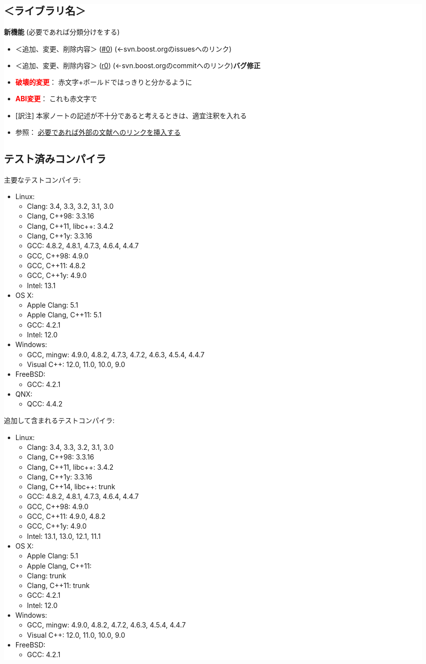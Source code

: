
## ＜ライブラリ名＞
**新機能** (必要であれば分類分けをする)
- ＜追加、変更、削除内容＞ ([#0](http://svn.boost.org/trac/boost/ticket/0)) (←svn.boost.orgのissuesへのリンク)
- ＜追加、変更、削除内容＞ ([r0](https://svn.boost.org/trac/boost/changeset/0)) (←svn.boost.orgのcommitへのリンク)<b>バグ修正</b>

- <span style="color:red;">**破壊的変更**</span>： 赤文字+ボールドではっきりと分かるように
- <span style="color:red;">**ABI変更**</span>： これも赤文字で
- [訳注] 本家ノートの記述が不十分であると考えるときは、適宜注釈を入れる
- 参照： [必要であれば外部の文献へのリンクを挿入する](http://blog.example.com/path/to/references)


## テスト済みコンパイラ
主要なテストコンパイラ:

- Linux:
	- Clang: 3.4, 3.3, 3.2, 3.1, 3.0
	- Clang, C++98: 3.3.16
	- Clang, C++11, libc++: 3.4.2
	- Clang, C++1y: 3.3.16
	- GCC: 4.8.2, 4.8.1, 4.7.3, 4.6.4, 4.4.7
	- GCC, C++98: 4.9.0
	- GCC, C++11: 4.8.2
	- GCC, C++1y: 4.9.0
	- Intel: 13.1
- OS X:
	- Apple Clang: 5.1
	- Apple Clang, C++11: 5.1
	- GCC: 4.2.1
	- Intel: 12.0
- Windows:
	- GCC, mingw: 4.9.0, 4.8.2, 4.7.3, 4.7.2, 4.6.3, 4.5.4, 4.4.7
	- Visual C++: 12.0, 11.0, 10.0, 9.0
- FreeBSD:
	- GCC: 4.2.1
- QNX:
	- QCC: 4.4.2

追加して含まれるテストコンパイラ:

- Linux:
	- Clang: 3.4, 3.3, 3.2, 3.1, 3.0
	- Clang, C++98: 3.3.16
	- Clang, C++11, libc++: 3.4.2
	- Clang, C++1y: 3.3.16
	- Clang, C++14, libc++: trunk
	- GCC: 4.8.2, 4.8.1, 4.7.3, 4.6.4, 4.4.7
	- GCC, C++98: 4.9.0
	- GCC, C++11: 4.9.0, 4.8.2
	- GCC, C++1y: 4.9.0
	- Intel: 13.1, 13.0, 12.1, 11.1
- OS X:
	- Apple Clang: 5.1
	- Apple Clang, C++11:
	- Clang: trunk
	- Clang, C++11: trunk
	- GCC: 4.2.1
	- Intel: 12.0
- Windows:
	- GCC, mingw: 4.9.0, 4.8.2, 4.7.2, 4.6.3, 4.5.4, 4.4.7
	- Visual C++: 12.0, 11.0, 10.0, 9.0
- FreeBSD:
	- GCC: 4.2.1